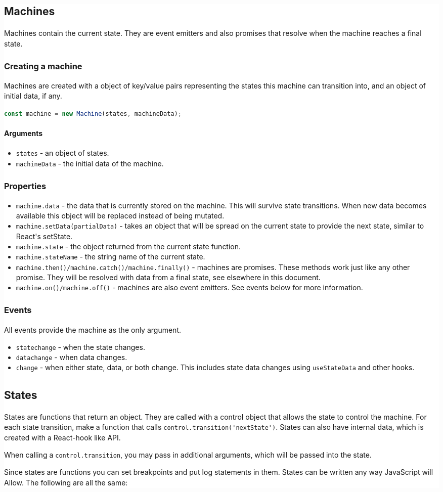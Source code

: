 ## Machines

Machines contain the current state. They are event emitters and also promises that resolve when the machine reaches a final state.

### Creating a machine

Machines are created with a object of key/value pairs representing the states this machine can transition into, and an object of initial data, if any.

```javascript
const machine = new Machine(states, machineData);
```

#### Arguments

-   `states` - an object of states.
-   `machineData` - the initial data of the machine.

### Properties

-   `machine.data` - the data that is currently stored on the machine. This will survive state transitions. When new data becomes available this object will be replaced instead of being mutated.
-   `machine.setData(partialData)` - takes an object that will be spread on the current state to provide the next state, similar to React's setState.
-   `machine.state` - the object returned from the current state function.
-   `machine.stateName` - the string name of the current state.
-   `machine.then()/machine.catch()/machine.finally()` - machines are promises. These methods work just like any other promise. They will be resolved with data from a final state, see elsewhere in this document.
-   `machine.on()/machine.off()` - machines are also event emitters. See events below for more information.

### Events

All events provide the machine as the only argument.

-   `statechange` - when the state changes.
-   `datachange` - when data changes.
-   `change` - when either state, data, or both change. This includes state data changes using `useStateData` and other hooks.

## States

States are functions that return an object. They are called with a control object that allows the state to control the machine. For each state transition, make a function that calls `control.transition('nextState')`. States can also have internal data, which is created with a React-hook like API.

When calling a `control.transition`, you may pass in additional arguments, which will be passed into the state.

Since states are functions you can set breakpoints and put log statements in them. States can be written any way JavaScript will Allow. The following are all the same:
